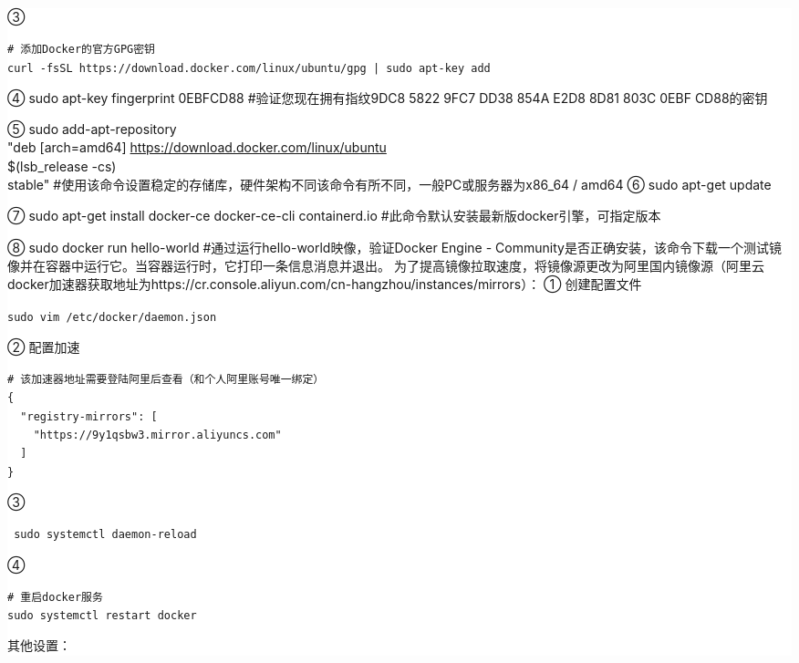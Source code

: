 
③ 

```shell
# 添加Docker的官方GPG密钥
curl -fsSL https://download.docker.com/linux/ubuntu/gpg | sudo apt-key add
```



④ sudo apt-key fingerprint 0EBFCD88  #验证您现在拥有指纹9DC8 5822 9FC7 DD38 854A E2D8 8D81 803C 0EBF CD88的密钥

⑤ sudo add-apt-repository \
  "deb [arch=amd64] https://download.docker.com/linux/ubuntu \
  $(lsb_release -cs) \
  stable"  #使用该命令设置稳定的存储库，硬件架构不同该命令有所不同，一般PC或服务器为x86_64 / amd64
⑥ sudo apt-get update

⑦ sudo apt-get install docker-ce docker-ce-cli containerd.io  #此命令默认安装最新版docker引擎，可指定版本

⑧ sudo docker run hello-world  #通过运行hello-world映像，验证Docker Engine - Community是否正确安装，该命令下载一个测试镜像并在容器中运行它。当容器运行时，它打印一条信息消息并退出。
为了提高镜像拉取速度，将镜像源更改为阿里国内镜像源（阿里云docker加速器获取地址为https://cr.console.aliyun.com/cn-hangzhou/instances/mirrors）：
① 创建配置文件

```shell
sudo vim /etc/docker/daemon.json
```



② 配置加速

```shell
# 该加速器地址需要登陆阿里后查看（和个人阿里账号唯一绑定）
{
  "registry-mirrors": [
    "https://9y1qsbw3.mirror.aliyuncs.com"
  ]
}
```



③

```shell
 sudo systemctl daemon-reload
```



④ 

```shell
# 重启docker服务
sudo systemctl restart docker
```



其他设置：
